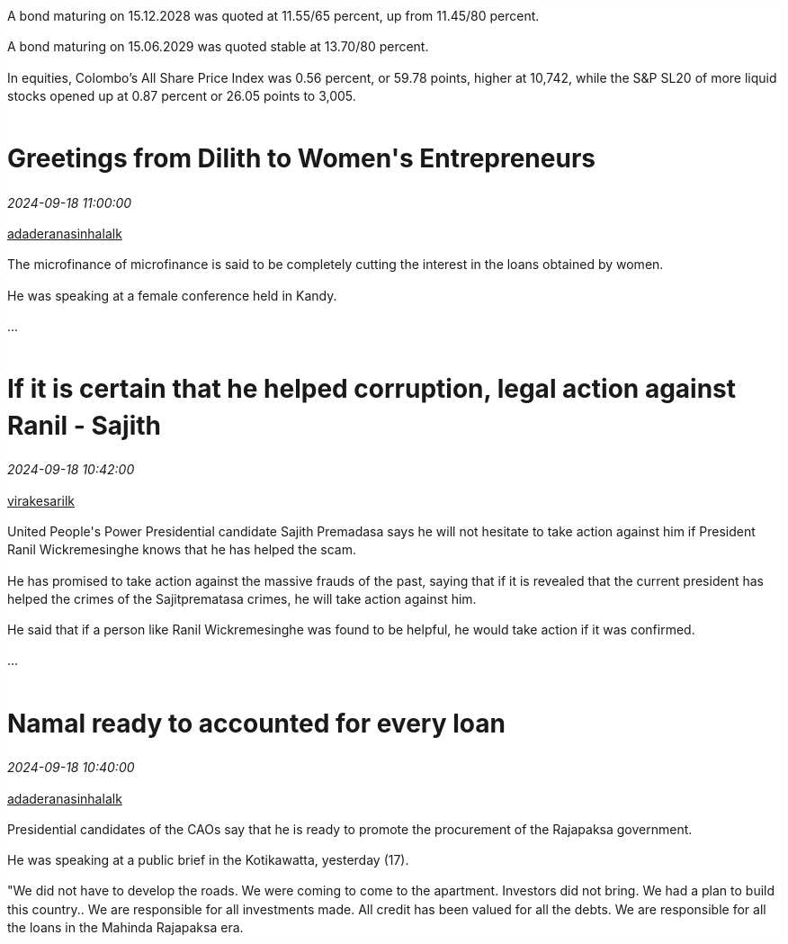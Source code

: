 A bond maturing on 15.12.2028 was quoted at 11.55/65 percent, up from 11.45/80 percent.

A bond maturing on 15.06.2029 was quoted stable at 13.70/80 percent.

In equities, Colombo’s All Share Price Index was 0.56 percent, or 59.78 points, higher at 10,742, while the S&P SL20 of more liquid stocks opened up at 0.87 percent or 26.05 points to 3,005.



# Greetings from Dilith to Women's Entrepreneurs

*2024-09-18 11:00:00*

[adaderanasinhalalk](http://sinhala.adaderana.lk/news/201144)

The microfinance of microfinance is said to be completely cutting the interest in the loans obtained by women.

He was speaking at a female conference held in Kandy.

...



# If it is certain that he helped corruption, legal action against Ranil - Sajith

*2024-09-18 10:42:00*

[virakesarilk](https://www.virakesari.lk/article/193989)

United People's Power Presidential candidate Sajith Premadasa says he will not hesitate to take action against him if President Ranil Wickremesinghe knows that he has helped the scam.

He has promised to take action against the massive frauds of the past, saying that if it is revealed that the current president has helped the crimes of the Sajitprematasa crimes, he will take action against him.

He said that if a person like Ranil Wickremesinghe was found to be helpful, he would take action if it was confirmed.

...



# Namal ready to accounted for every loan

*2024-09-18 10:40:00*

[adaderanasinhalalk](http://sinhala.adaderana.lk/news/201143)

Presidential candidates of the CAOs say that he is ready to promote the procurement of the Rajapaksa government.

He was speaking at a public brief in the Kotikawatta, yesterday (17).

"We did not have to develop the roads. We were coming to come to the apartment. Investors did not bring. We had a plan to build this country.. We are responsible for all investments made. All credit has been valued for all the debts. We are responsible for all the loans in the Mahinda Rajapaksa era.
